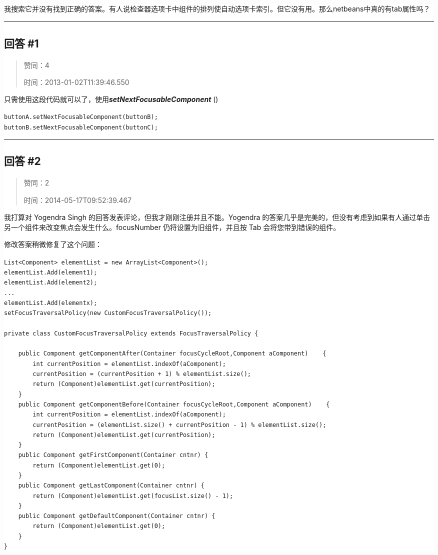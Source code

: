我搜索它并没有找到正确的答案。有人说检查器选项卡中组件的排列使自动选项卡索引。但它没有用。那么netbeans中真的有tab属性吗？

* * *

## 回答 #1

> 赞同：4
> 
> 时间：2013-01-02T11:39:46.550

只需使用这段代码就可以了，使用***setNextFocusableComponent*** ()

```
buttonA.setNextFocusableComponent(buttonB);
buttonB.setNextFocusableComponent(buttonC); 
```

* * *

## 回答 #2

> 赞同：2
> 
> 时间：2014-05-17T09:52:39.467

我打算对 Yogendra Singh 的回答发表评论，但我才刚刚注册并且不能。Yogendra 的答案几乎是完美的，但没有考虑到如果有人通过单击另一个组件来改变焦点会发生什么。focusNumber 仍将设置为旧组件，并且按 Tab 会将您带到错误的组件。

修改答案稍微修复了这个问题：

```
List<Component> elementList = new ArrayList<Component>();
elementList.Add(element1);
elementList.Add(element2);
...
elementList.Add(elementx);
setFocusTraversalPolicy(new CustomFocusTraversalPolicy());

private class CustomFocusTraversalPolicy extends FocusTraversalPolicy {   

    public Component getComponentAfter(Container focusCycleRoot,Component aComponent)    {   
        int currentPosition = elementList.indexOf(aComponent);
        currentPosition = (currentPosition + 1) % elementList.size();   
        return (Component)elementList.get(currentPosition);   
    }   
    public Component getComponentBefore(Container focusCycleRoot,Component aComponent)    { 
        int currentPosition = elementList.indexOf(aComponent);
        currentPosition = (elementList.size() + currentPosition - 1) % elementList.size();   
        return (Component)elementList.get(currentPosition);   
    }
    public Component getFirstComponent(Container cntnr) {
        return (Component)elementList.get(0);
    }
    public Component getLastComponent(Container cntnr) {
        return (Component)elementList.get(focusList.size() - 1);
    }
    public Component getDefaultComponent(Container cntnr) {
        return (Component)elementList.get(0);
    }
} 
```
